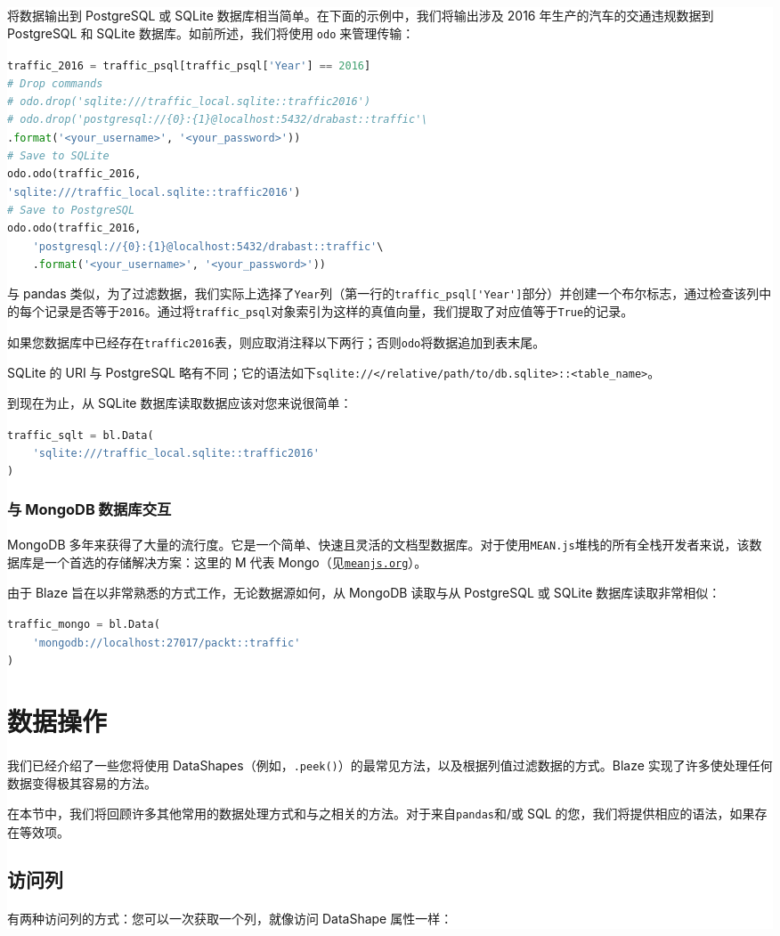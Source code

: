 将数据输出到 PostgreSQL 或 SQLite 数据库相当简单。在下面的示例中，我们将输出涉及 2016 年生产的汽车的交通违规数据到 PostgreSQL 和 SQLite 数据库。如前所述，我们将使用 `odo` 来管理传输：

```py
traffic_2016 = traffic_psql[traffic_psql['Year'] == 2016]
# Drop commands
# odo.drop('sqlite:///traffic_local.sqlite::traffic2016')
# odo.drop('postgresql://{0}:{1}@localhost:5432/drabast::traffic'\
.format('<your_username>', '<your_password>'))
# Save to SQLite
odo.odo(traffic_2016,
'sqlite:///traffic_local.sqlite::traffic2016')
# Save to PostgreSQL
odo.odo(traffic_2016,  
    'postgresql://{0}:{1}@localhost:5432/drabast::traffic'\
    .format('<your_username>', '<your_password>'))
```

与 pandas 类似，为了过滤数据，我们实际上选择了`Year`列（第一行的`traffic_psql['Year']`部分）并创建一个布尔标志，通过检查该列中的每个记录是否等于`2016`。通过将`traffic_psql`对象索引为这样的真值向量，我们提取了对应值等于`True`的记录。

如果您数据库中已经存在`traffic2016`表，则应取消注释以下两行；否则`odo`将数据追加到表末尾。

SQLite 的 URI 与 PostgreSQL 略有不同；它的语法如下`sqlite://</relative/path/to/db.sqlite>::<table_name>`。

到现在为止，从 SQLite 数据库读取数据应该对您来说很简单：

```py
traffic_sqlt = bl.Data(
    'sqlite:///traffic_local.sqlite::traffic2016'
)
```

### 与 MongoDB 数据库交互

MongoDB 多年来获得了大量的流行度。它是一个简单、快速且灵活的文档型数据库。对于使用`MEAN.js`堆栈的所有全栈开发者来说，该数据库是一个首选的存储解决方案：这里的 M 代表 Mongo（见[`meanjs.org`](http://meanjs.org)）。

由于 Blaze 旨在以非常熟悉的方式工作，无论数据源如何，从 MongoDB 读取与从 PostgreSQL 或 SQLite 数据库读取非常相似：

```py
traffic_mongo = bl.Data(
    'mongodb://localhost:27017/packt::traffic'
)
```

# 数据操作

我们已经介绍了一些您将使用 DataShapes（例如，`.peek()`）的最常见方法，以及根据列值过滤数据的方式。Blaze 实现了许多使处理任何数据变得极其容易的方法。

在本节中，我们将回顾许多其他常用的数据处理方式和与之相关的方法。对于来自`pandas`和/或 SQL 的您，我们将提供相应的语法，如果存在等效项。

## 访问列

有两种访问列的方式：您可以一次获取一个列，就像访问 DataShape 属性一样：
